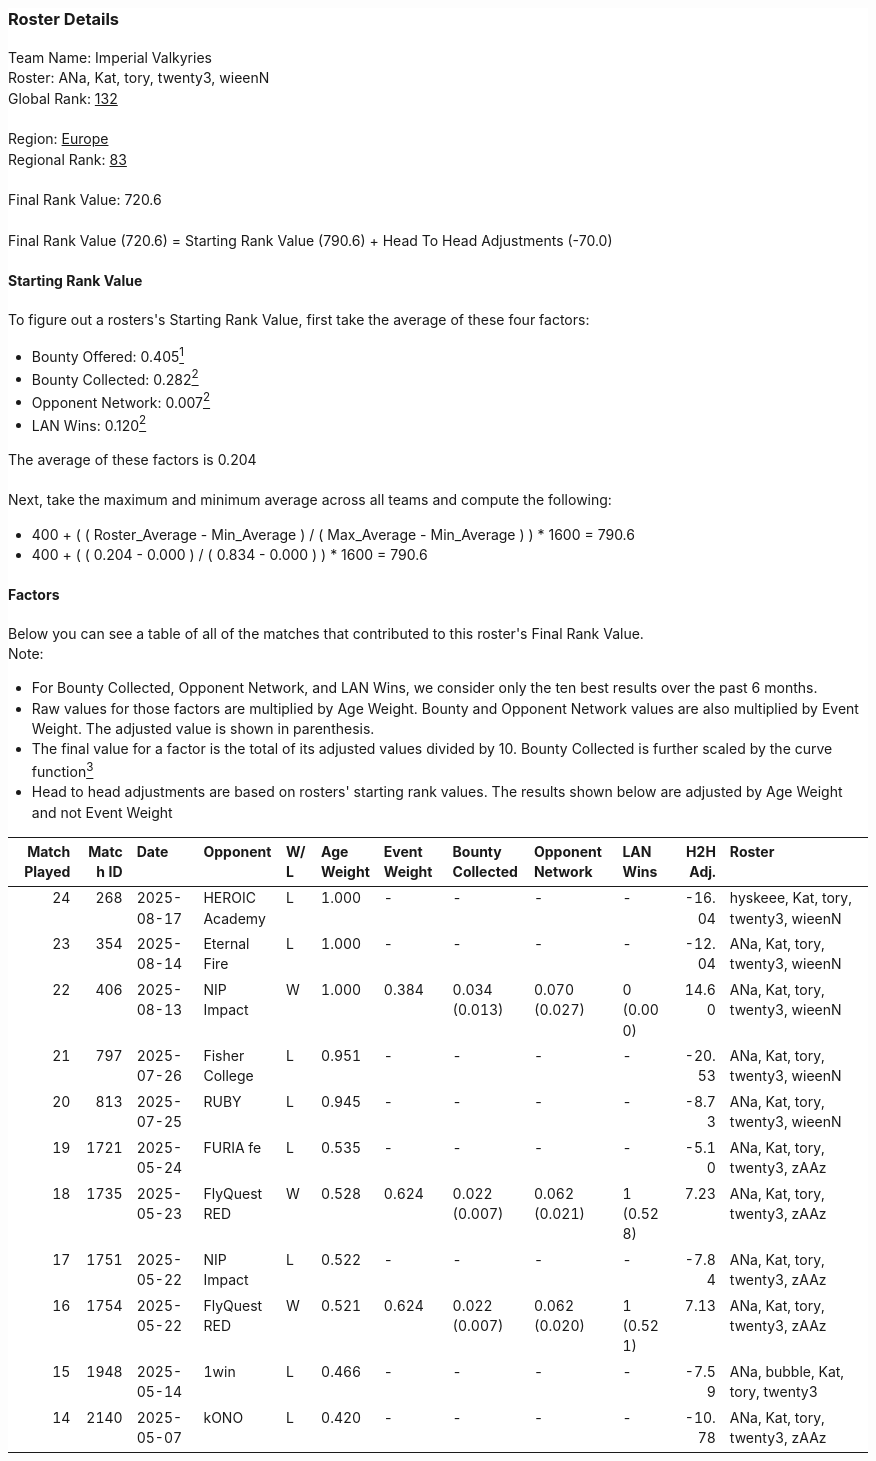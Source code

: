 ### Roster Details<br />
Team Name: Imperial Valkyries<br />
Roster: ANa, Kat, tory, twenty3, wieenN<br />
Global Rank: [132](../../standings_global_2025_09_01.md)<br />
<br />
Region: [Europe]( ../../standings_europe_2025_09_01.md)<br />
Regional Rank: [83]( ../../standings_europe_2025_09_01.md)<br />
<br />
Final Rank Value:  720.6<br />
<br />
Final Rank Value (720.6) = Starting Rank Value (790.6) + Head To Head Adjustments (-70.0)<br />

#### Starting Rank Value<br />
To figure out a rosters's Starting Rank Value, first take the average of these four factors:<br />
- Bounty Offered: 0.405[<sup>1</sup>](#table2)
- Bounty Collected: 0.282[<sup>2</sup>](#table1)
- Opponent Network: 0.007[<sup>2</sup>](#table1)
- LAN Wins: 0.120[<sup>2</sup>](#table1)

The average of these factors is 0.204<br />
<br />
Next, take the maximum and minimum average across all teams and compute the following:<br />
- 400 + ( ( Roster_Average - Min_Average ) / ( Max_Average - Min_Average ) ) * 1600 = 790.6
- 400 + ( ( 0.204 - 0.000 ) / ( 0.834 - 0.000 ) ) * 1600 = 790.6


#### Factors<br />
Below you can see a table of all of the matches that contributed to this roster's Final Rank Value.<br />
Note:<br />

- For Bounty Collected, Opponent Network, and LAN Wins, we consider only the ten best results over the past 6 months.
- Raw values for those factors are multiplied by Age Weight. Bounty and Opponent Network values are also multiplied by Event Weight. The adjusted value is shown in parenthesis.
- The final value for a factor is the total of its adjusted values divided by 10. Bounty Collected is further scaled by the curve function[<sup>3</sup>](#curveFunction)
- Head to head adjustments are based on rosters' starting rank values. The results shown below are adjusted by Age Weight and not Event Weight
<span id="table1"></span><br />


| Match Played | Match ID | Date       | Opponent       | W/L | Age Weight | Event Weight | Bounty Collected | Opponent Network | LAN Wins  | H2H Adj. | Roster                              |
| -: | -: | :- | :- | :- | :- | :- | :- | :- | :- | -: | :- |
|           24 |      268 | 2025-08-17 | HEROIC Academy | L   | 1.000      | -            | -                | -                | -         |   -16.04 | hyskeee, Kat, tory, twenty3, wieenN |
|           23 |      354 | 2025-08-14 | Eternal Fire   | L   | 1.000      | -            | -                | -                | -         |   -12.04 | ANa, Kat, tory, twenty3, wieenN     |
|           22 |      406 | 2025-08-13 | NIP Impact     | W   | 1.000      | 0.384        | 0.034 (0.013)    | 0.070 (0.027)    | 0 (0.000) |    14.60 | ANa, Kat, tory, twenty3, wieenN     |
|           21 |      797 | 2025-07-26 | Fisher College | L   | 0.951      | -            | -                | -                | -         |   -20.53 | ANa, Kat, tory, twenty3, wieenN     |
|           20 |      813 | 2025-07-25 | RUBY           | L   | 0.945      | -            | -                | -                | -         |    -8.73 | ANa, Kat, tory, twenty3, wieenN     |
|           19 |     1721 | 2025-05-24 | FURIA fe       | L   | 0.535      | -            | -                | -                | -         |    -5.10 | ANa, Kat, tory, twenty3, zAAz       |
|           18 |     1735 | 2025-05-23 | FlyQuest RED   | W   | 0.528      | 0.624        | 0.022 (0.007)    | 0.062 (0.021)    | 1 (0.528) |     7.23 | ANa, Kat, tory, twenty3, zAAz       |
|           17 |     1751 | 2025-05-22 | NIP Impact     | L   | 0.522      | -            | -                | -                | -         |    -7.84 | ANa, Kat, tory, twenty3, zAAz       |
|           16 |     1754 | 2025-05-22 | FlyQuest RED   | W   | 0.521      | 0.624        | 0.022 (0.007)    | 0.062 (0.020)    | 1 (0.521) |     7.13 | ANa, Kat, tory, twenty3, zAAz       |
|           15 |     1948 | 2025-05-14 | 1win           | L   | 0.466      | -            | -                | -                | -         |    -7.59 | ANa, bubble, Kat, tory, twenty3     |
|           14 |     2140 | 2025-05-07 | kONO           | L   | 0.420      | -            | -                | -                | -         |   -10.78 | ANa, Kat, tory, twenty3, zAAz       |